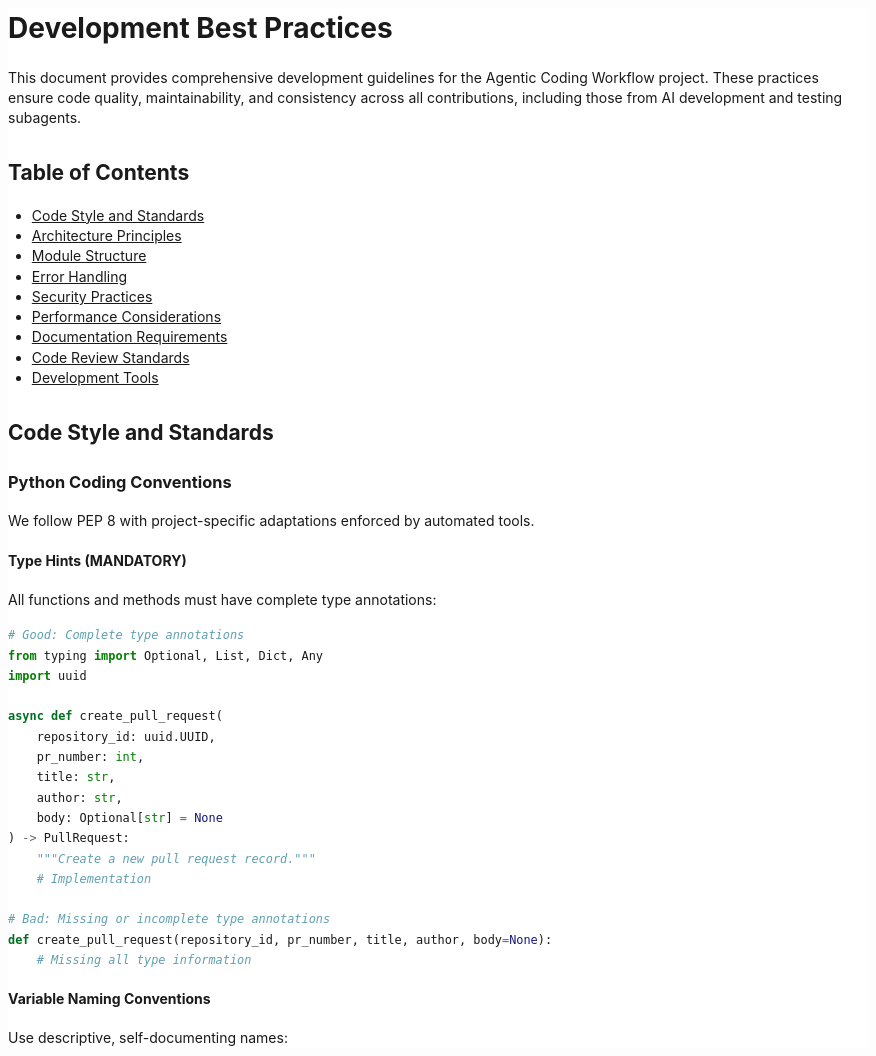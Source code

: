 # Development Best Practices

This document provides comprehensive development guidelines for the Agentic Coding Workflow project. These practices ensure code quality, maintainability, and consistency across all contributions, including those from AI development and testing subagents.

## Table of Contents

- [Code Style and Standards](#code-style-and-standards)
- [Architecture Principles](#architecture-principles)
- [Module Structure](#module-structure)
- [Error Handling](#error-handling)
- [Security Practices](#security-practices)
- [Performance Considerations](#performance-considerations)
- [Documentation Requirements](#documentation-requirements)
- [Code Review Standards](#code-review-standards)
- [Development Tools](#development-tools)

## Code Style and Standards

### Python Coding Conventions

We follow PEP 8 with project-specific adaptations enforced by automated tools.

#### Type Hints (MANDATORY)

All functions and methods must have complete type annotations:

```python
# Good: Complete type annotations
from typing import Optional, List, Dict, Any
import uuid

async def create_pull_request(
    repository_id: uuid.UUID,
    pr_number: int,
    title: str,
    author: str,
    body: Optional[str] = None
) -> PullRequest:
    """Create a new pull request record."""
    # Implementation

# Bad: Missing or incomplete type annotations  
def create_pull_request(repository_id, pr_number, title, author, body=None):
    # Missing all type information
```

#### Variable Naming Conventions

Use descriptive, self-documenting names:
